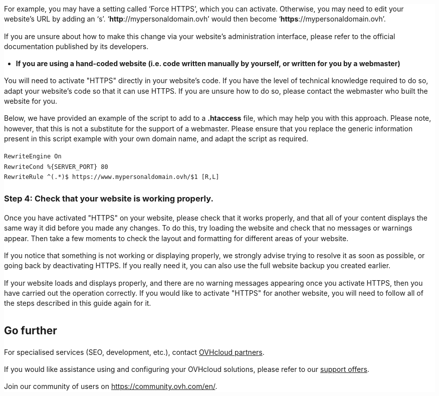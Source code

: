 For example, you may have a setting called ‘Force HTTPS’, which you can activate. Otherwise, you may need to edit your website’s URL by adding an ‘s’.  ‘**http**://mypersonaldomain.ovh’ would then become  ‘**https**://mypersonaldomain.ovh’.

If you are unsure about how to make this change via your website’s administration interface, please refer to the official documentation published by its developers. 

- **If you are using a hand-coded website (i.e. code written manually by yourself, or written for you by a webmaster)** 

You will need to activate "HTTPS" directly in your website’s code. If you have the level of technical knowledge required to do so, adapt your website’s code so that it can use HTTPS. If you are unsure how to do so, please contact the webmaster who built the website for you. 

Below, we have provided an example of the script to add to a **.htaccess** file, which may help you with this approach. Please note, however, that this is not a substitute for the support of a webmaster. Please ensure that you replace the generic information present in this script example with your own domain name, and adapt the script as required.

```
RewriteEngine On
RewriteCond %{SERVER_PORT} 80
RewriteRule ^(.*)$ https://www.mypersonaldomain.ovh/$1 [R,L]
```

### Step 4: Check that your website is working properly.

Once you have activated "HTTPS" on your website, please check that it works properly, and that all of your content displays the same way it did before you made any changes. To do this, try loading the website and check that no messages or warnings appear. Then take a few moments to check the layout and formatting for different areas of your website. 

If you notice that something is not working or displaying properly, we strongly advise trying to resolve it as soon as possible, or going back by deactivating HTTPS. If you really need it, you can also use the full website backup you created earlier.

If your website loads and displays properly, and there are no warning messages appearing once you activate HTTPS, then you have carried out the operation correctly. If you would like to activate "HTTPS" for another website, you will need to follow all of the steps described in this guide again for it.

## Go further

For specialised services (SEO, development, etc.), contact [OVHcloud partners](https://partner.ovhcloud.com/en-sg/directory/).

If you would like assistance using and configuring your OVHcloud solutions, please refer to our [support offers](https://www.ovhcloud.com/en-sg/support-levels/).

Join our community of users on <https://community.ovh.com/en/>.

